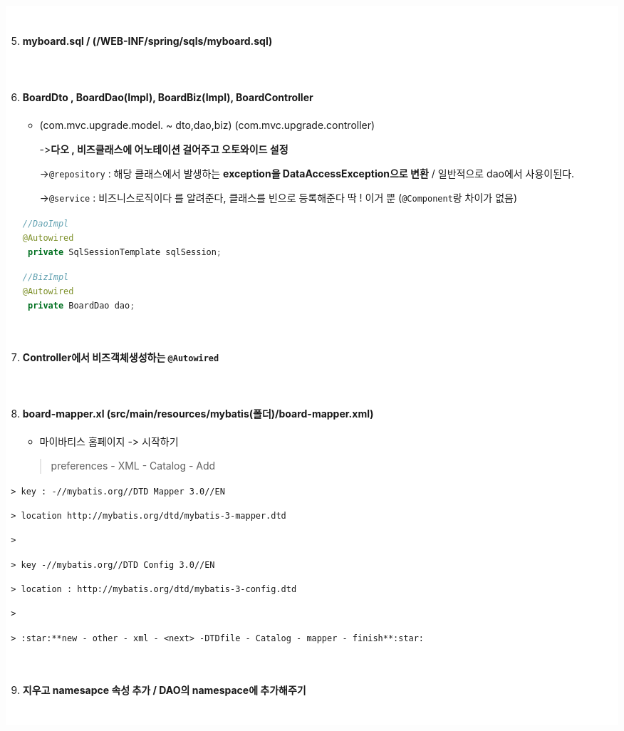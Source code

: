   <br>

5. #### myboard.sql / (/WEB-INF/spring/sqls/myboard.sql)

   <br>

6. #### BoardDto , BoardDao(Impl), BoardBiz(Impl), BoardController  

   - (com.mvc.upgrade.model. ~  dto,dao,biz) (com.mvc.upgrade.controller) 

     ->**다오 , 비즈클래스에 어노테이션 걸어주고 오토와이드 설정**
     
     ->`@repository`  : 해당 클래스에서 발생하는 **exception을 DataAccessException으로 변환** / 일반적으로 dao에서 사용이된다.
     
     ->`@service` : 비즈니스로직이다 를 알려준다, 클래스를 빈으로 등록해준다 딱 ! 이거 뿐 (`@Component`랑 차이가 없음)

   ```java
   //DaoImpl
   @Autowired
   	private SqlSessionTemplate sqlSession;
   ```

   ```java
   //BizImpl
   @Autowired
   	private BoardDao dao;
   ```

   <br>

7. #### Controller에서 비즈객체생성하는 `@Autowired`

   <br>

8. #### board-mapper.xl (src/main/resources/mybatis(폴더)/board-mapper.xml) 

   -  마이바티스 홈페이지 -> 시작하기

     > preferences - XML - Catalog - Add
>
     > key : -//mybatis.org//DTD Mapper 3.0//EN
>
     > location http://mybatis.org/dtd/mybatis-3-mapper.dtd
>
     > 
>
     > key -//mybatis.org//DTD Config 3.0//EN
>
     > location : http://mybatis.org/dtd/mybatis-3-config.dtd
>
     > 
>
     > :star:**new - other - xml - <next> -DTDfile - Catalog - mapper - finish**:star:

   <br>

9. #### <cache-ref namespace="" >지우고 namesapce 속성 추가 /  DAO의 namespace에 추가해주기 

   <br>
